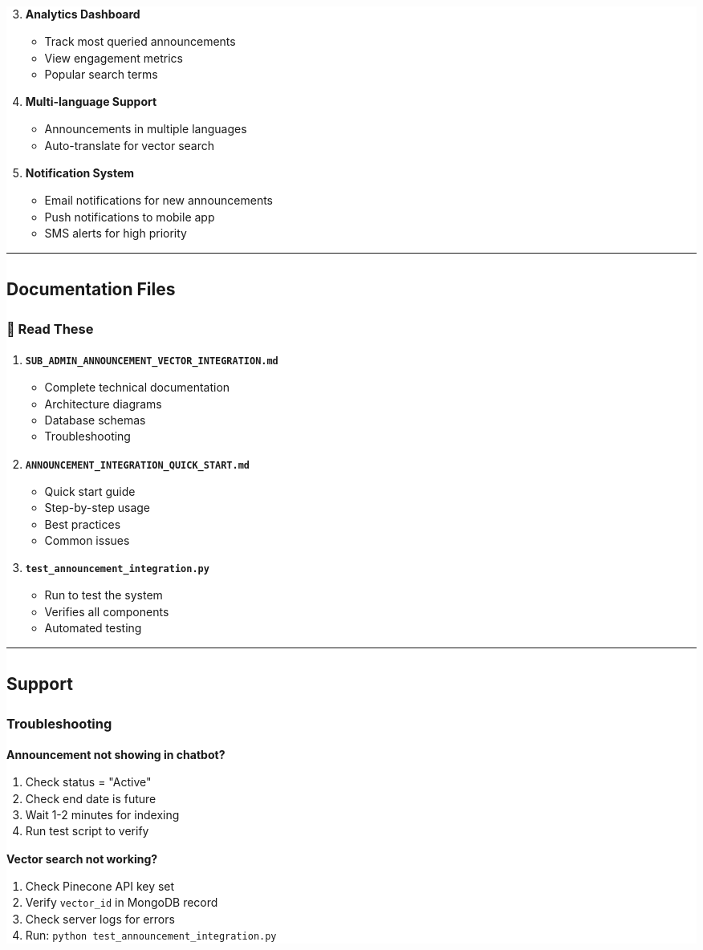 3. **Analytics Dashboard**
   - Track most queried announcements
   - View engagement metrics
   - Popular search terms

4. **Multi-language Support**
   - Announcements in multiple languages
   - Auto-translate for vector search

5. **Notification System**
   - Email notifications for new announcements
   - Push notifications to mobile app
   - SMS alerts for high priority

---

## Documentation Files

### 📖 Read These

1. **`SUB_ADMIN_ANNOUNCEMENT_VECTOR_INTEGRATION.md`**
   - Complete technical documentation
   - Architecture diagrams
   - Database schemas
   - Troubleshooting

2. **`ANNOUNCEMENT_INTEGRATION_QUICK_START.md`**
   - Quick start guide
   - Step-by-step usage
   - Best practices
   - Common issues

3. **`test_announcement_integration.py`**
   - Run to test the system
   - Verifies all components
   - Automated testing

---

## Support

### Troubleshooting

**Announcement not showing in chatbot?**
1. Check status = "Active"
2. Check end date is future
3. Wait 1-2 minutes for indexing
4. Run test script to verify

**Vector search not working?**
1. Check Pinecone API key set
2. Verify `vector_id` in MongoDB record
3. Check server logs for errors
4. Run: `python test_announcement_integration.py`
